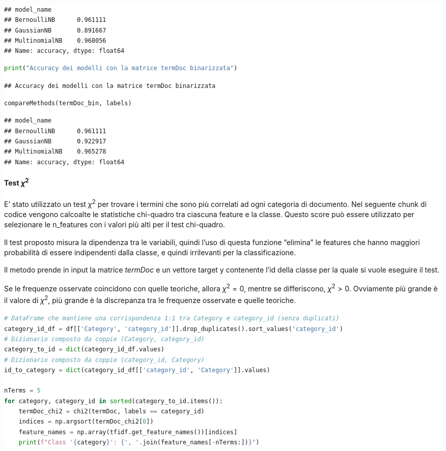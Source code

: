     ## model_name
    ## BernoulliNB      0.961111
    ## GaussianNB       0.891667
    ## MultinomialNB    0.968056
    ## Name: accuracy, dtype: float64

``` python
print("Accuracy dei modelli con la matrice termDoc binarizzata")
```

    ## Accuracy dei modelli con la matrice termDoc binarizzata

``` python
compareMethods(termDoc_bin, labels)
```

    ## model_name
    ## BernoulliNB      0.961111
    ## GaussianNB       0.922917
    ## MultinomialNB    0.965278
    ## Name: accuracy, dtype: float64

#### Test *χ*<sup>2</sup>

E’ stato utilizzato un test *χ*<sup>2</sup> per trovare i termini che
sono più correlati ad ogni categoria di documento. Nel seguente chunk di
codice vengono calcoalte le statistiche chi-quadro tra ciascuna feature
e la classe. Questo score può essere utilizzato per selezionare le
n_features con i valori più alti per il test chi-quadro.

Il test proposto misura la dipendenza tra le variabili, quindi l’uso di
questa funzione “elimina” le features che hanno maggiori probabilità di
essere indipendenti dalla classe, e quindi irrilevanti per la
classificazione.

Il metodo prende in input la matrice *termDoc* e un vettore target y
contenente l’id della classe per la quale si vuole eseguire il test.

Se le frequenze osservate coincidono con quelle teoriche, allora
*χ*<sup>2</sup> = 0, mentre se differiscono, *χ*<sup>2</sup> \> 0.
Ovviamente più grande è il valore di *χ*<sup>2</sup>, più grande è la
discrepanza tra le frequenze osservate e quelle teoriche.

``` python
# DataFrame che mantiene una corrispondenza 1:1 tra Category e category_id (senza duplicati)
category_id_df = df[['Category', 'category_id']].drop_duplicates().sort_values('category_id')
# Dizionario composto da coppie (Category, category_id)
category_to_id = dict(category_id_df.values)
# Dizionario composto da coppie (category_id, Category)
id_to_category = dict(category_id_df[['category_id', 'Category']].values)

nTerms = 5
for category, category_id in sorted(category_to_id.items()):
    termDoc_chi2 = chi2(termDoc, labels == category_id)
    indices = np.argsort(termDoc_chi2[0])
    feature_names = np.array(tfidf.get_feature_names())[indices]
    print(f"Class '{category}': {', '.join(feature_names[-nTerms:])}")
```